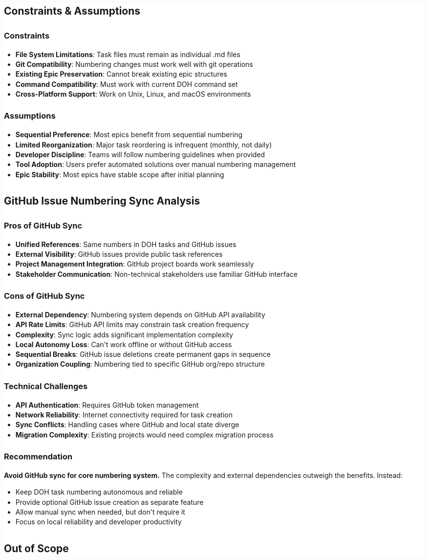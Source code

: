 ## Constraints & Assumptions

### Constraints
- **File System Limitations**: Task files must remain as individual .md files
- **Git Compatibility**: Numbering changes must work well with git operations
- **Existing Epic Preservation**: Cannot break existing epic structures
- **Command Compatibility**: Must work with current DOH command set
- **Cross-Platform Support**: Work on Unix, Linux, and macOS environments

### Assumptions
- **Sequential Preference**: Most epics benefit from sequential numbering
- **Limited Reorganization**: Major task reordering is infrequent (monthly, not daily)
- **Developer Discipline**: Teams will follow numbering guidelines when provided
- **Tool Adoption**: Users prefer automated solutions over manual numbering management
- **Epic Stability**: Most epics have stable scope after initial planning

## GitHub Issue Numbering Sync Analysis

### Pros of GitHub Sync
- **Unified References**: Same numbers in DOH tasks and GitHub issues
- **External Visibility**: GitHub issues provide public task references
- **Project Management Integration**: GitHub project boards work seamlessly
- **Stakeholder Communication**: Non-technical stakeholders use familiar GitHub interface

### Cons of GitHub Sync
- **External Dependency**: Numbering system depends on GitHub API availability
- **API Rate Limits**: GitHub API limits may constrain task creation frequency
- **Complexity**: Sync logic adds significant implementation complexity
- **Local Autonomy Loss**: Can't work offline or without GitHub access
- **Sequential Breaks**: GitHub issue deletions create permanent gaps in sequence
- **Organization Coupling**: Numbering tied to specific GitHub org/repo structure

### Technical Challenges
- **API Authentication**: Requires GitHub token management
- **Network Reliability**: Internet connectivity required for task creation
- **Sync Conflicts**: Handling cases where GitHub and local state diverge
- **Migration Complexity**: Existing projects would need complex migration process

### Recommendation
**Avoid GitHub sync for core numbering system.** The complexity and external dependencies outweigh the benefits. Instead:
- Keep DOH task numbering autonomous and reliable
- Provide optional GitHub issue creation as separate feature
- Allow manual sync when needed, but don't require it
- Focus on local reliability and developer productivity

## Out of Scope
